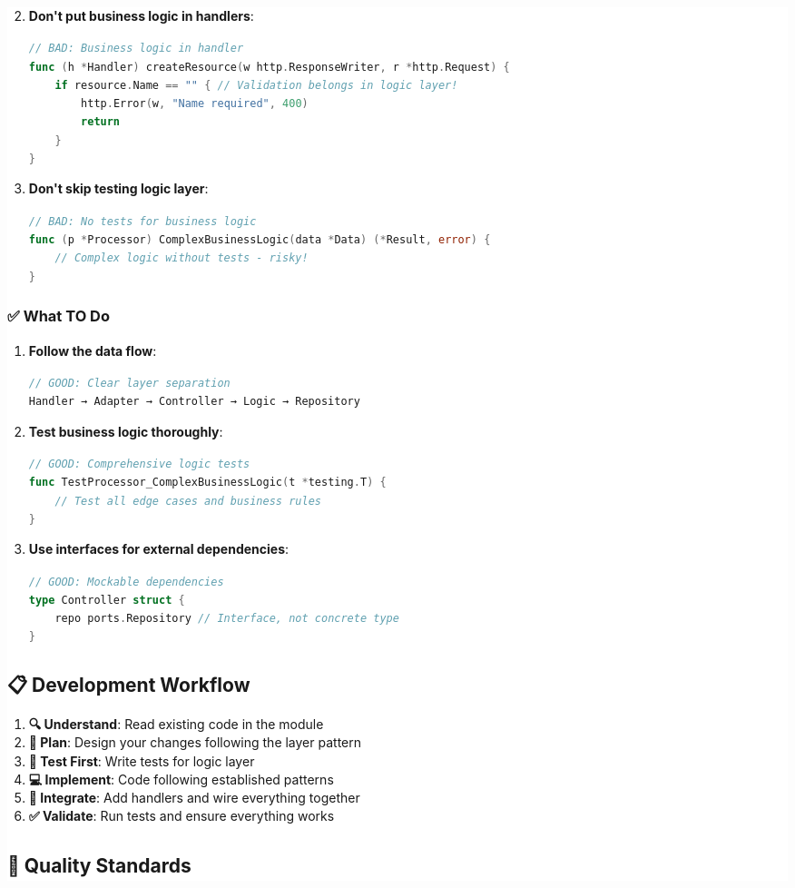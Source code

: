 2. **Don't put business logic in handlers**:

   ```go
   // BAD: Business logic in handler
   func (h *Handler) createResource(w http.ResponseWriter, r *http.Request) {
       if resource.Name == "" { // Validation belongs in logic layer!
           http.Error(w, "Name required", 400)
           return
       }
   }
   ```

3. **Don't skip testing logic layer**:
   ```go
   // BAD: No tests for business logic
   func (p *Processor) ComplexBusinessLogic(data *Data) (*Result, error) {
       // Complex logic without tests - risky!
   }
   ```

### ✅ What TO Do

1. **Follow the data flow**:

   ```go
   // GOOD: Clear layer separation
   Handler → Adapter → Controller → Logic → Repository
   ```

2. **Test business logic thoroughly**:

   ```go
   // GOOD: Comprehensive logic tests
   func TestProcessor_ComplexBusinessLogic(t *testing.T) {
       // Test all edge cases and business rules
   }
   ```

3. **Use interfaces for external dependencies**:
   ```go
   // GOOD: Mockable dependencies
   type Controller struct {
       repo ports.Repository // Interface, not concrete type
   }
   ```

## 📋 Development Workflow

1. **🔍 Understand**: Read existing code in the module
2. **📝 Plan**: Design your changes following the layer pattern
3. **🧪 Test First**: Write tests for logic layer
4. **💻 Implement**: Code following established patterns
5. **🔄 Integrate**: Add handlers and wire everything together
6. **✅ Validate**: Run tests and ensure everything works

## 🎯 Quality Standards
